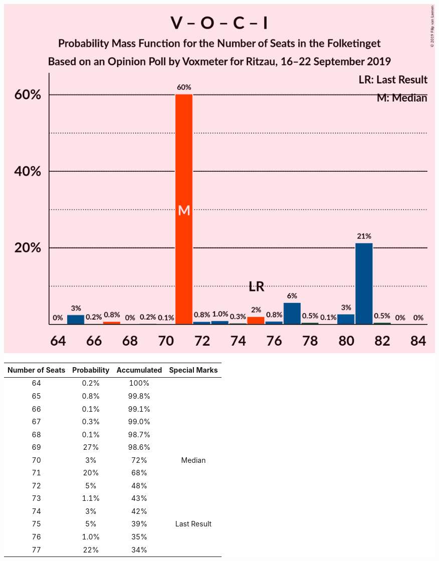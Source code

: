 ![Graph with seats probability mass function not yet produced](2019-09-22-Voxmeter-coalitions-seats-pmf-v–o–c–i.png "Seats Probability Mass Function")

| Number of Seats | Probability | Accumulated | Special Marks |
|:---------------:|:-----------:|:-----------:|:-------------:|
| 64 | 0.2% | 100% |  |
| 65 | 0.8% | 99.8% |  |
| 66 | 0.1% | 99.1% |  |
| 67 | 0.3% | 99.0% |  |
| 68 | 0.1% | 98.7% |  |
| 69 | 27% | 98.6% |  |
| 70 | 3% | 72% | Median |
| 71 | 20% | 68% |  |
| 72 | 5% | 48% |  |
| 73 | 1.1% | 43% |  |
| 74 | 3% | 42% |  |
| 75 | 5% | 39% | Last Result |
| 76 | 1.0% | 35% |  |
| 77 | 22% | 34% |  |